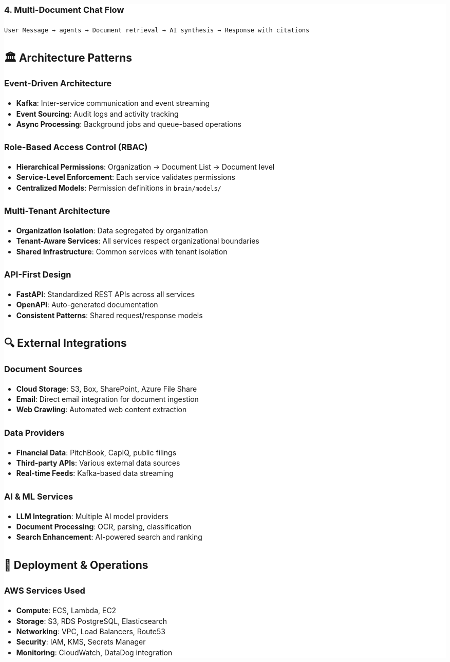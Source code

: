 ### 4. Multi-Document Chat Flow
```
User Message → agents → Document retrieval → AI synthesis → Response with citations
```

## 🏛️ Architecture Patterns

### Event-Driven Architecture
- **Kafka**: Inter-service communication and event streaming
- **Event Sourcing**: Audit logs and activity tracking
- **Async Processing**: Background jobs and queue-based operations

### Role-Based Access Control (RBAC)
- **Hierarchical Permissions**: Organization → Document List → Document level
- **Service-Level Enforcement**: Each service validates permissions
- **Centralized Models**: Permission definitions in `brain/models/`

### Multi-Tenant Architecture
- **Organization Isolation**: Data segregated by organization
- **Tenant-Aware Services**: All services respect organizational boundaries
- **Shared Infrastructure**: Common services with tenant isolation

### API-First Design
- **FastAPI**: Standardized REST APIs across all services
- **OpenAPI**: Auto-generated documentation
- **Consistent Patterns**: Shared request/response models

## 🔍 External Integrations

### Document Sources
- **Cloud Storage**: S3, Box, SharePoint, Azure File Share
- **Email**: Direct email integration for document ingestion
- **Web Crawling**: Automated web content extraction

### Data Providers
- **Financial Data**: PitchBook, CapIQ, public filings
- **Third-party APIs**: Various external data sources
- **Real-time Feeds**: Kafka-based data streaming

### AI & ML Services
- **LLM Integration**: Multiple AI model providers
- **Document Processing**: OCR, parsing, classification
- **Search Enhancement**: AI-powered search and ranking

## 🚀 Deployment & Operations

### AWS Services Used
- **Compute**: ECS, Lambda, EC2
- **Storage**: S3, RDS PostgreSQL, Elasticsearch
- **Networking**: VPC, Load Balancers, Route53
- **Security**: IAM, KMS, Secrets Manager
- **Monitoring**: CloudWatch, DataDog integration
